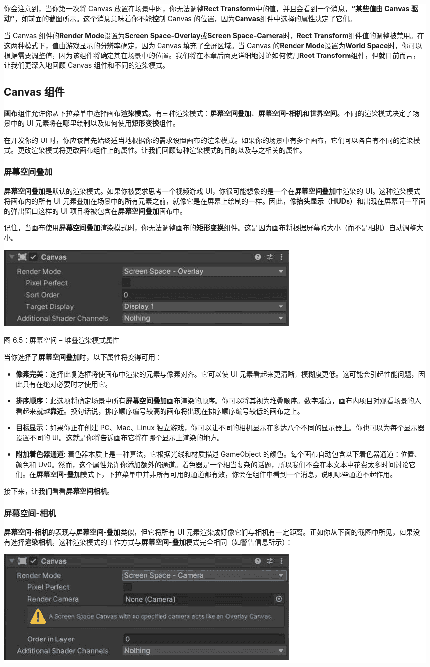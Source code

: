 你会注意到，当你第一次将 Canvas 放置在场景中时，你无法调整**Rect Transform**中的值，并且会看到一个消息，**“某些值由 Canvas 驱动”**，如前面的截图所示。这个消息意味着你不能控制 Canvas 的位置，因为**Canvas**组件中选择的属性决定了它们。

当 Canvas 组件的**Render Mode**设置为**Screen Space-Overlay**或**Screen Space-Camera**时，**Rect Transform**组件值的调整被禁用。在这两种模式下，值由游戏显示的分辨率确定，因为 Canvas 填充了全屏区域。当 Canvas 的**Render Mode**设置为**World Space**时，你可以根据需要调整值，因为该组件将确定其在场景中的位置。我们将在本章后面更详细地讨论如何使用**Rect Transform**组件，但就目前而言，让我们更深入地回顾 Canvas 组件和不同的渲染模式。

## Canvas 组件

**画布**组件允许你从下拉菜单中选择画布**渲染模式**。有三种渲染模式：**屏幕空间叠加**、**屏幕空间-相机**和**世界空间**。不同的渲染模式决定了场景中的 UI 元素将在哪里绘制以及如何使用**矩形变换**组件。

在开发你的 UI 时，你应该首先始终适当地根据你的需求设置画布的渲染模式。如果你的场景中有多个画布，它们可以各自有不同的渲染模式。更改渲染模式将更改画布组件上的属性。让我们回顾每种渲染模式的目的以及与之相关的属性。

### 屏幕空间叠加

**屏幕空间叠加**是默认的渲染模式。如果你被要求思考一个视频游戏 UI，你很可能想象的是一个在**屏幕空间叠加**中渲染的 UI。这种渲染模式将画布内的所有 UI 元素叠加在场景中的所有元素之前，就像它是在屏幕上绘制的一样。因此，像**抬头显示**（**HUDs**）和出现在屏幕同一平面的弹出窗口这样的 UI 项目将被包含在**屏幕空间叠加**画布中。

记住，当画布使用**屏幕空间叠加**渲染模式时，你无法调整画布的**矩形变换**组件。这是因为画布将根据屏幕的大小（而不是相机）自动调整大小。

![图 6.5：屏幕空间 – 堆叠渲染模式属性](img/Figure_06.05_B18327.jpg)

图 6.5：屏幕空间 – 堆叠渲染模式属性

当你选择了**屏幕空间叠加**时，以下属性将变得可用：

+   **像素完美**：选择此复选框将使画布中渲染的元素与像素对齐。它可以使 UI 元素看起来更清晰，模糊度更低。这可能会引起性能问题，因此只有在绝对必要时才使用它。

+   **排序顺序**：此选项将确定场景中所有**屏幕空间叠加**画布渲染的顺序。你可以将其视为堆叠顺序。数字越高，画布内项目对观看场景的人看起来就越**靠近**。换句话说，排序顺序编号较高的画布将出现在排序顺序编号较低的画布之上。

+   **目标显示**：如果你正在创建 PC、Mac、Linux 独立游戏，你可以让不同的相机显示在多达八个不同的显示器上。你也可以为每个显示器设置不同的 UI。这就是你将告诉画布它将在哪个显示上渲染的地方。

+   **附加着色器通道**: 着色器本质上是一种算法，它根据光线和材质描述 GameObject 的颜色。每个画布自动包含以下着色器通道：位置、颜色和 Uv0。然而，这个属性允许你添加额外的通道。着色器是一个相当复杂的话题，所以我们不会在本文本中花费太多时间讨论它们。在**屏幕空间-叠加**模式下，下拉菜单中并非所有可用的通道都有效，你会在组件中看到一个消息，说明哪些通道不起作用。

接下来，让我们看看**屏幕空间相机**。

### 屏幕空间-相机

**屏幕空间-相机**的表现与**屏幕空间-叠加**类似，但它将所有 UI 元素渲染成好像它们与相机有一定距离。正如你从下面的截图中所见，如果没有选择**渲染相机**，这种渲染模式的工作方式与**屏幕空间-叠加**模式完全相同（如警告信息所示）：

![图 6.6：屏幕空间 – 相机渲染模式的警告信息](img/Figure_06.06_B18327.jpg)
